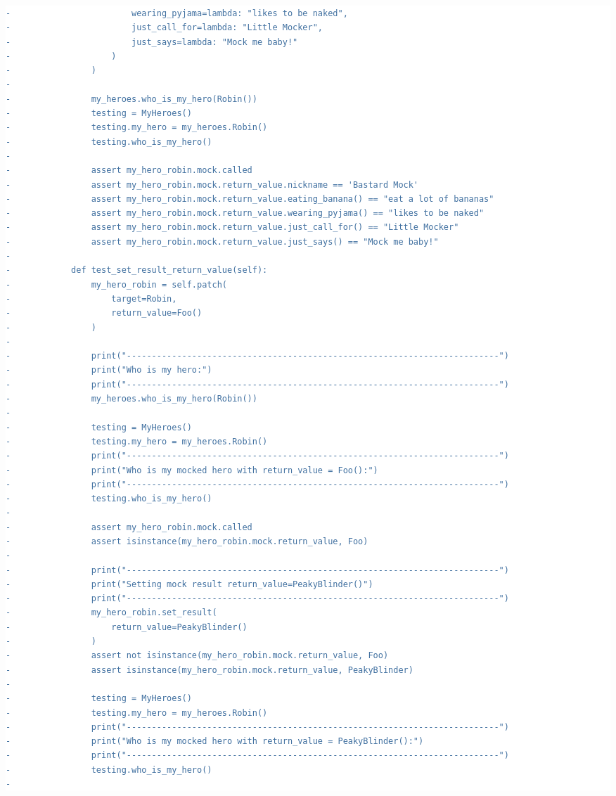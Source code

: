 ```diff
-                        wearing_pyjama=lambda: "likes to be naked",
-                        just_call_for=lambda: "Little Mocker",
-                        just_says=lambda: "Mock me baby!"
-                    )
-                )
-        
-                my_heroes.who_is_my_hero(Robin())
-                testing = MyHeroes()
-                testing.my_hero = my_heroes.Robin()
-                testing.who_is_my_hero()
-        
-                assert my_hero_robin.mock.called
-                assert my_hero_robin.mock.return_value.nickname == 'Bastard Mock'
-                assert my_hero_robin.mock.return_value.eating_banana() == "eat a lot of bananas"
-                assert my_hero_robin.mock.return_value.wearing_pyjama() == "likes to be naked"
-                assert my_hero_robin.mock.return_value.just_call_for() == "Little Mocker"
-                assert my_hero_robin.mock.return_value.just_says() == "Mock me baby!"
-        
-            def test_set_result_return_value(self):
-                my_hero_robin = self.patch(
-                    target=Robin,
-                    return_value=Foo()
-                )
-        
-                print("--------------------------------------------------------------------------")
-                print("Who is my hero:")
-                print("--------------------------------------------------------------------------")
-                my_heroes.who_is_my_hero(Robin())
-        
-                testing = MyHeroes()
-                testing.my_hero = my_heroes.Robin()
-                print("--------------------------------------------------------------------------")
-                print("Who is my mocked hero with return_value = Foo():")
-                print("--------------------------------------------------------------------------")
-                testing.who_is_my_hero()
-        
-                assert my_hero_robin.mock.called
-                assert isinstance(my_hero_robin.mock.return_value, Foo)
-        
-                print("--------------------------------------------------------------------------")
-                print("Setting mock result return_value=PeakyBlinder()")
-                print("--------------------------------------------------------------------------")
-                my_hero_robin.set_result(
-                    return_value=PeakyBlinder()
-                )
-                assert not isinstance(my_hero_robin.mock.return_value, Foo)
-                assert isinstance(my_hero_robin.mock.return_value, PeakyBlinder)
-        
-                testing = MyHeroes()
-                testing.my_hero = my_heroes.Robin()
-                print("--------------------------------------------------------------------------")
-                print("Who is my mocked hero with return_value = PeakyBlinder():")
-                print("--------------------------------------------------------------------------")
-                testing.who_is_my_hero()
-        
```